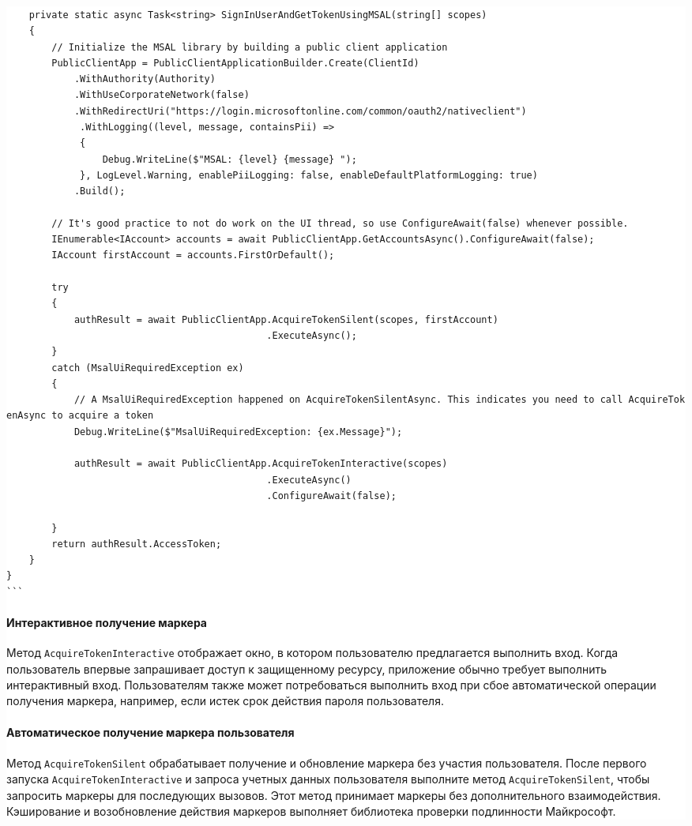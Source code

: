         private static async Task<string> SignInUserAndGetTokenUsingMSAL(string[] scopes)
        {
            // Initialize the MSAL library by building a public client application
            PublicClientApp = PublicClientApplicationBuilder.Create(ClientId)
                .WithAuthority(Authority)
                .WithUseCorporateNetwork(false)
                .WithRedirectUri("https://login.microsoftonline.com/common/oauth2/nativeclient")
                 .WithLogging((level, message, containsPii) =>
                 {
                     Debug.WriteLine($"MSAL: {level} {message} ");
                 }, LogLevel.Warning, enablePiiLogging: false, enableDefaultPlatformLogging: true)
                .Build();

            // It's good practice to not do work on the UI thread, so use ConfigureAwait(false) whenever possible.
            IEnumerable<IAccount> accounts = await PublicClientApp.GetAccountsAsync().ConfigureAwait(false);
            IAccount firstAccount = accounts.FirstOrDefault();

            try
            {
                authResult = await PublicClientApp.AcquireTokenSilent(scopes, firstAccount)
                                                  .ExecuteAsync();
            }
            catch (MsalUiRequiredException ex)
            {
                // A MsalUiRequiredException happened on AcquireTokenSilentAsync. This indicates you need to call AcquireTokenAsync to acquire a token
                Debug.WriteLine($"MsalUiRequiredException: {ex.Message}");

                authResult = await PublicClientApp.AcquireTokenInteractive(scopes)
                                                  .ExecuteAsync()
                                                  .ConfigureAwait(false);

            }
            return authResult.AccessToken;
        }
    }
    ```

#### <a name="get-a-user-token-interactively"></a>Интерактивное получение маркера<a name="more-information"></a>

Метод `AcquireTokenInteractive` отображает окно, в котором пользователю предлагается выполнить вход. Когда пользователь впервые запрашивает доступ к защищенному ресурсу, приложение обычно требует выполнить интерактивный вход. Пользователям также может потребоваться выполнить вход при сбое автоматической операции получения маркера, например, если истек срок действия пароля пользователя.

#### <a name="get-a-user-token-silently"></a>Автоматическое получение маркера пользователя

Метод `AcquireTokenSilent` обрабатывает получение и обновление маркера без участия пользователя. После первого запуска `AcquireTokenInteractive` и запроса учетных данных пользователя выполните метод `AcquireTokenSilent`, чтобы запросить маркеры для последующих вызовов. Этот метод принимает маркеры без дополнительного взаимодействия. Кэширование и возобновление действия маркеров выполняет библиотека проверки подлинности Майкрософт.
